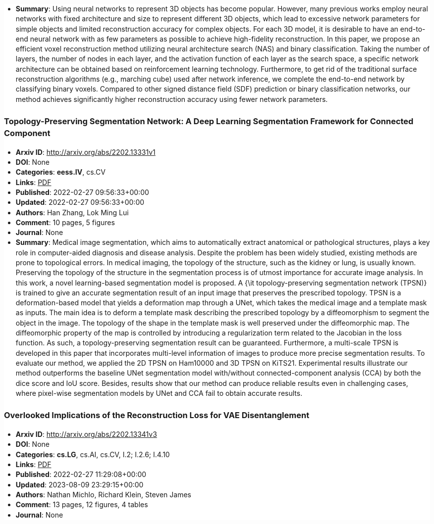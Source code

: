 - **Summary**: Using neural networks to represent 3D objects has become popular. However, many previous works employ neural networks with fixed architecture and size to represent different 3D objects, which lead to excessive network parameters for simple objects and limited reconstruction accuracy for complex objects. For each 3D model, it is desirable to have an end-to-end neural network with as few parameters as possible to achieve high-fidelity reconstruction. In this paper, we propose an efficient voxel reconstruction method utilizing neural architecture search (NAS) and binary classification. Taking the number of layers, the number of nodes in each layer, and the activation function of each layer as the search space, a specific network architecture can be obtained based on reinforcement learning technology. Furthermore, to get rid of the traditional surface reconstruction algorithms (e.g., marching cube) used after network inference, we complete the end-to-end network by classifying binary voxels. Compared to other signed distance field (SDF) prediction or binary classification networks, our method achieves significantly higher reconstruction accuracy using fewer network parameters.



### Topology-Preserving Segmentation Network: A Deep Learning Segmentation Framework for Connected Component
- **Arxiv ID**: http://arxiv.org/abs/2202.13331v1
- **DOI**: None
- **Categories**: **eess.IV**, cs.CV
- **Links**: [PDF](http://arxiv.org/pdf/2202.13331v1)
- **Published**: 2022-02-27 09:56:33+00:00
- **Updated**: 2022-02-27 09:56:33+00:00
- **Authors**: Han Zhang, Lok Ming Lui
- **Comment**: 10 pages, 5 figures
- **Journal**: None
- **Summary**: Medical image segmentation, which aims to automatically extract anatomical or pathological structures, plays a key role in computer-aided diagnosis and disease analysis. Despite the problem has been widely studied, existing methods are prone to topological errors. In medical imaging, the topology of the structure, such as the kidney or lung, is usually known. Preserving the topology of the structure in the segmentation process is of utmost importance for accurate image analysis. In this work, a novel learning-based segmentation model is proposed. A {\it topology-preserving segmentation network (TPSN)} is trained to give an accurate segmentation result of an input image that preserves the prescribed topology. TPSN is a deformation-based model that yields a deformation map through a UNet, which takes the medical image and a template mask as inputs. The main idea is to deform a template mask describing the prescribed topology by a diffeomorphism to segment the object in the image. The topology of the shape in the template mask is well preserved under the diffeomorphic map. The diffeomorphic property of the map is controlled by introducing a regularization term related to the Jacobian in the loss function. As such, a topology-preserving segmentation result can be guaranteed. Furthermore, a multi-scale TPSN is developed in this paper that incorporates multi-level information of images to produce more precise segmentation results. To evaluate our method, we applied the 2D TPSN on Ham10000 and 3D TPSN on KiTS21. Experimental results illustrate our method outperforms the baseline UNet segmentation model with/without connected-component analysis (CCA) by both the dice score and IoU score. Besides, results show that our method can produce reliable results even in challenging cases, where pixel-wise segmentation models by UNet and CCA fail to obtain accurate results.



### Overlooked Implications of the Reconstruction Loss for VAE Disentanglement
- **Arxiv ID**: http://arxiv.org/abs/2202.13341v3
- **DOI**: None
- **Categories**: **cs.LG**, cs.AI, cs.CV, I.2; I.2.6; I.4.10
- **Links**: [PDF](http://arxiv.org/pdf/2202.13341v3)
- **Published**: 2022-02-27 11:29:08+00:00
- **Updated**: 2023-08-09 23:29:15+00:00
- **Authors**: Nathan Michlo, Richard Klein, Steven James
- **Comment**: 13 pages, 12 figures, 4 tables
- **Journal**: None